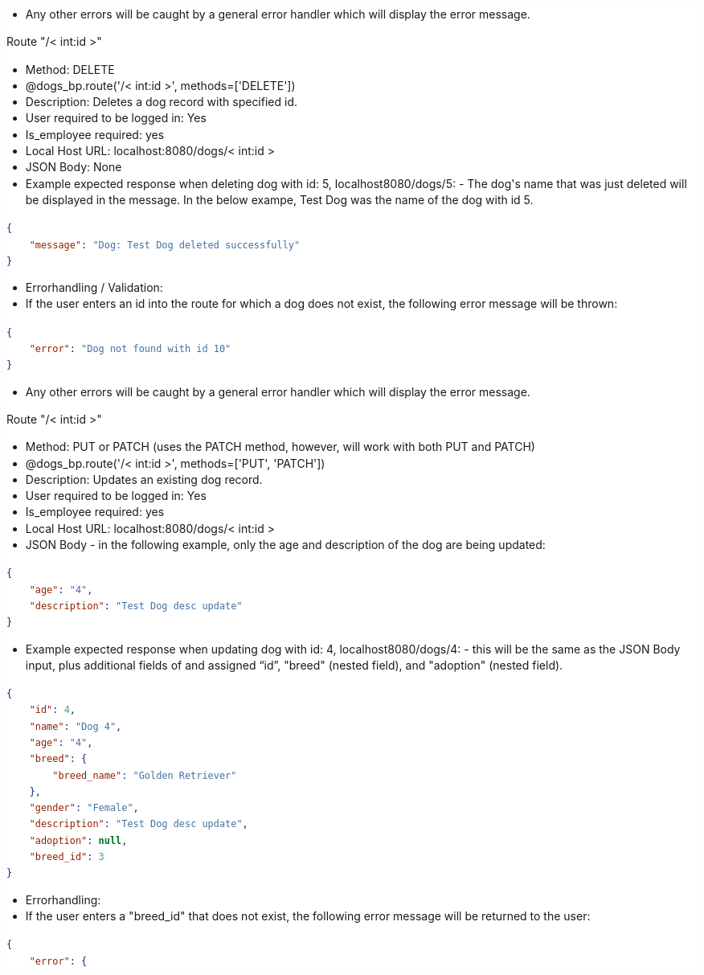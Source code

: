 ```JSON
```
* Any other errors will be caught by a general error handler which will display the error message.

Route "/< int:id >"
* Method: DELETE
* @dogs_bp.route('/< int:id >', methods=['DELETE'])
* Description: Deletes a dog record with specified id.
* User required to be logged in: Yes
* Is_employee required: yes
* Local Host URL: localhost:8080/dogs/< int:id >
* JSON Body: None
* Example expected response when deleting dog with id: 5, localhost8080/dogs/5: - The dog's name that was just deleted will be displayed in the message. In the below exampe, Test Dog was the name of the dog with id 5.
```JSON
{
    "message": "Dog: Test Dog deleted successfully"
}
```
* Errorhandling / Validation:
* If the user enters an id into the route for which a dog does not exist, the following error message will be thrown:
```JSON
{
    "error": "Dog not found with id 10"
}
```
* Any other errors will be caught by a general error handler which will display the error message.

Route "/< int:id >"
* Method: PUT or PATCH (uses the PATCH method, however, will work with both PUT and PATCH)
* @dogs_bp.route('/< int:id >', methods=['PUT', 'PATCH'])
* Description: Updates an existing dog record.
* User required to be logged in: Yes
* Is_employee required: yes
* Local Host URL: localhost:8080/dogs/< int:id >
* JSON Body - in the following example, only the age and description of the dog are being updated:
```JSON
{
    "age": "4",
    "description": "Test Dog desc update"
}
```
* Example expected response when updating dog with id: 4, localhost8080/dogs/4: - this will be the same as the JSON Body input, plus additional fields of and assigned “id”, "breed" (nested field), and "adoption" (nested field).
```JSON
{
    "id": 4,
    "name": "Dog 4",
    "age": "4",
    "breed": {
        "breed_name": "Golden Retriever"
    },
    "gender": "Female",
    "description": "Test Dog desc update",
    "adoption": null,
    "breed_id": 3
}
```
* Errorhandling:
* If the user enters a "breed_id" that does not exist, the following error message will be returned to the user:
```JSON
{
    "error": {
```